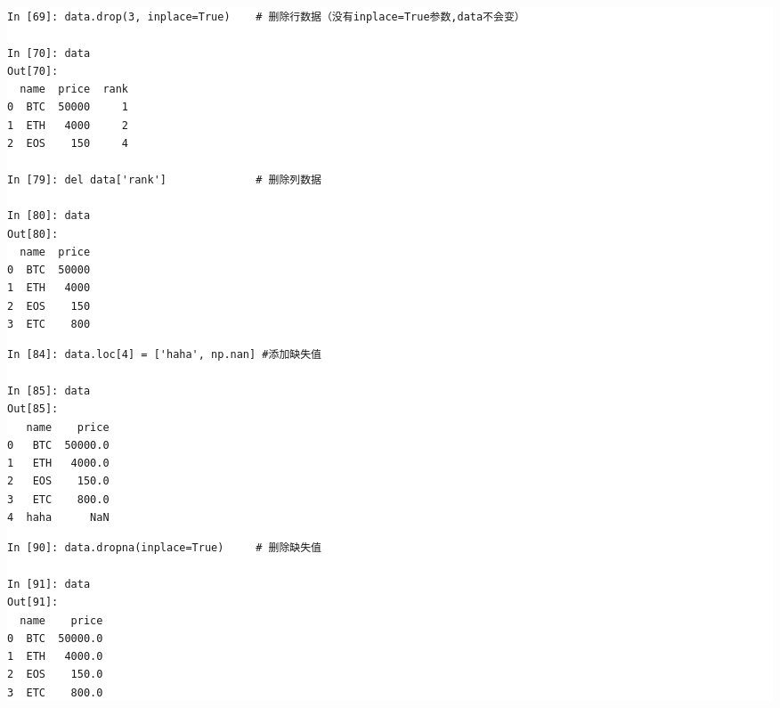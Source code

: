 ```
In [69]: data.drop(3, inplace=True)    # 删除行数据（没有inplace=True参数,data不会变）                                                                   

In [70]: data                                                                                             
Out[70]: 
  name  price  rank
0  BTC  50000     1
1  ETH   4000     2
2  EOS    150     4

In [79]: del data['rank']              # 删除列数据                                                                  

In [80]: data                                                                                             
Out[80]: 
  name  price
0  BTC  50000
1  ETH   4000
2  EOS    150
3  ETC    800
```

```
In [84]: data.loc[4] = ['haha', np.nan] #添加缺失值                                                                   

In [85]: data                                                                                             
Out[85]: 
   name    price
0   BTC  50000.0
1   ETH   4000.0
2   EOS    150.0
3   ETC    800.0
4  haha      NaN
```

```
In [90]: data.dropna(inplace=True)     # 删除缺失值                                                                    

In [91]: data                                                                                             
Out[91]: 
  name    price
0  BTC  50000.0
1  ETH   4000.0
2  EOS    150.0
3  ETC    800.0
```
